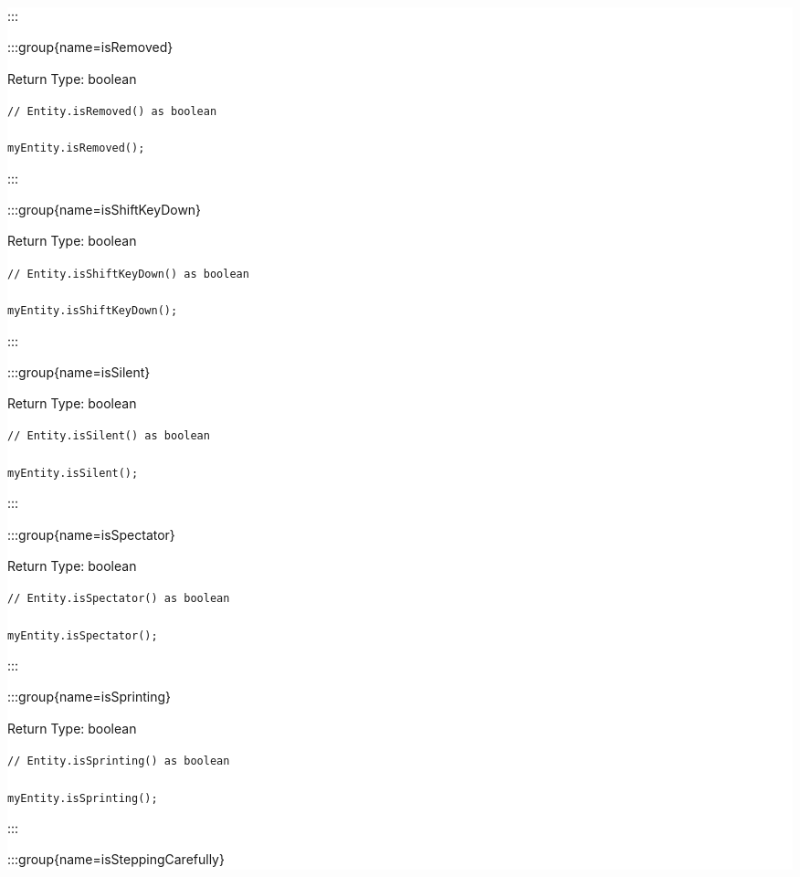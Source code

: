 :::

:::group{name=isRemoved}

Return Type: boolean

```zenscript
// Entity.isRemoved() as boolean

myEntity.isRemoved();
```

:::

:::group{name=isShiftKeyDown}

Return Type: boolean

```zenscript
// Entity.isShiftKeyDown() as boolean

myEntity.isShiftKeyDown();
```

:::

:::group{name=isSilent}

Return Type: boolean

```zenscript
// Entity.isSilent() as boolean

myEntity.isSilent();
```

:::

:::group{name=isSpectator}

Return Type: boolean

```zenscript
// Entity.isSpectator() as boolean

myEntity.isSpectator();
```

:::

:::group{name=isSprinting}

Return Type: boolean

```zenscript
// Entity.isSprinting() as boolean

myEntity.isSprinting();
```

:::

:::group{name=isSteppingCarefully}
